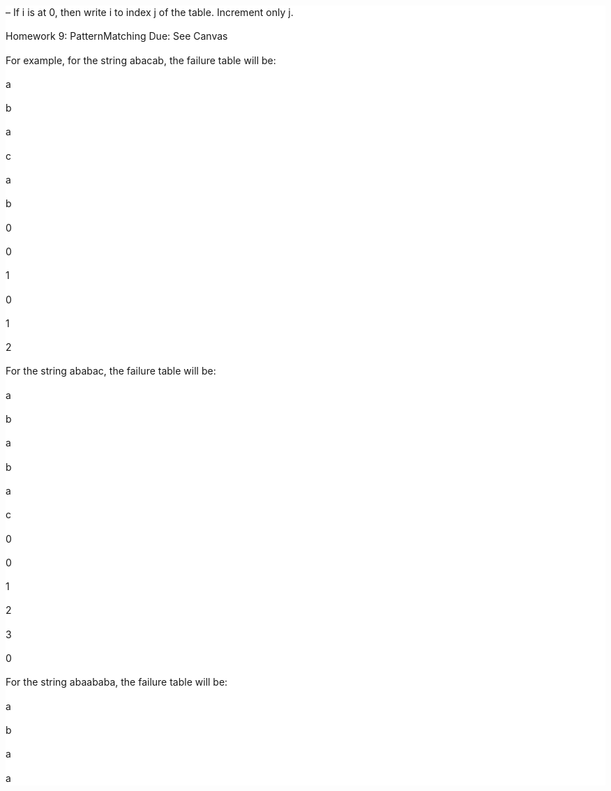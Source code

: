 – If i is at 0, then write i to index j of the table. Increment only j.

Homework 9: PatternMatching Due: See Canvas

For example, for the string abacab, the failure table will be:

a

b

a

c

a

b

0

0

1

0

1

2

For the string ababac, the failure table will be:

a

b

a

b

a

c

0

0

1

2

3

0

For the string abaababa, the failure table will be:

a

b

a

a
